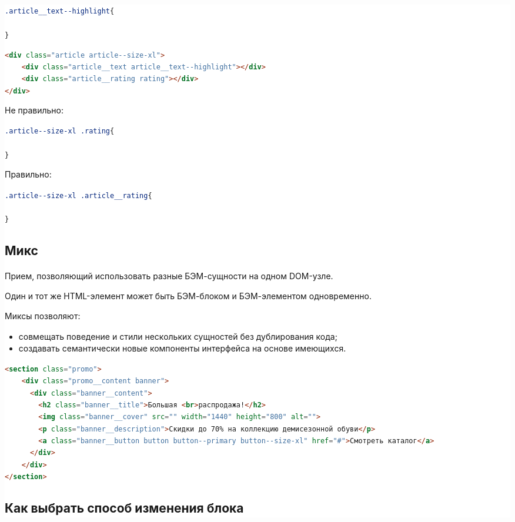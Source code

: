 ```css
.article__text--highlight{

}
```

```html
<div class="article article--size-xl">
	<div class="article__text article__text--highlight"></div>
	<div class="article__rating rating"></div>
</div>
```

Не правильно:

```css
.article--size-xl .rating{

}
```

Правильно:

```css
.article--size-xl .article__rating{

}
```


## Микс

Прием, позволяющий использовать разные БЭМ-сущности на одном DOM-узле.

Один и тот же HTML-элемент может быть БЭМ-блоком и БЭМ-элементом одновременно.

Миксы позволяют:

- совмещать поведение и стили нескольких сущностей без дублирования кода;
- создавать семантически новые компоненты интерфейса на основе имеющихся.

```html
<section class="promo">
	<div class="promo__content banner">
	  <div class="banner__content">
	    <h2 class="banner__title">Большая <br>распродажа!</h2>
	    <img class="banner__cover" src="" width="1440" height="800" alt="">
	    <p class="banner__description">Скидки до 70% на коллекцию демисезонной обуви</p>
	    <a class="banner__button button button--primary button--size-xl" href="#">Смотреть каталог</a>
	  </div>
	</div>
</section>
```


## Как выбрать способ изменения блока
